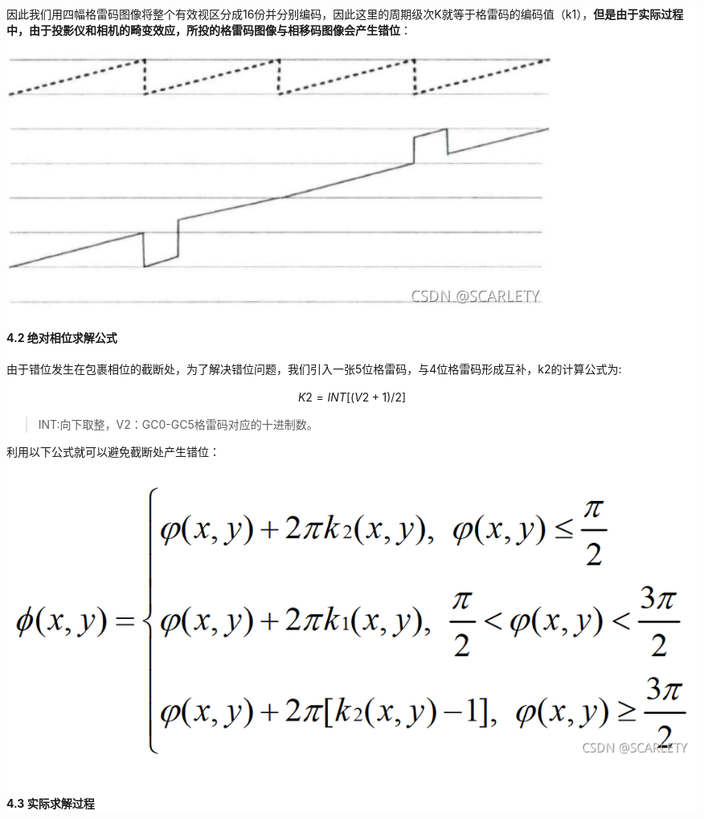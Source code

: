 因此我们用四幅格雷码图像将整个有效视区分成16份并分别编码，因此这里的周期级次K就等于格雷码的编码值（k1），**但是由于实际过程中，由于投影仪和相机的畸变效应，所投的格雷码图像与相移码图像会产生错位**：

![mismatch](../images/mismatch.png)

#### 4.2 绝对相位求解公式

由于错位发生在包裹相位的截断处，为了解决错位问题，我们引入一张5位格雷码，与4位格雷码形成互补，k2的计算公式为:

$$K2=INT[(V2+1)/2]$$

> INT:向下取整，V2：GC0-GC5格雷码对应的十进制数。

利用以下公式就可以避免截断处产生错位：

![function](../images/function.png)
​
#### 4.3 实际求解过程
